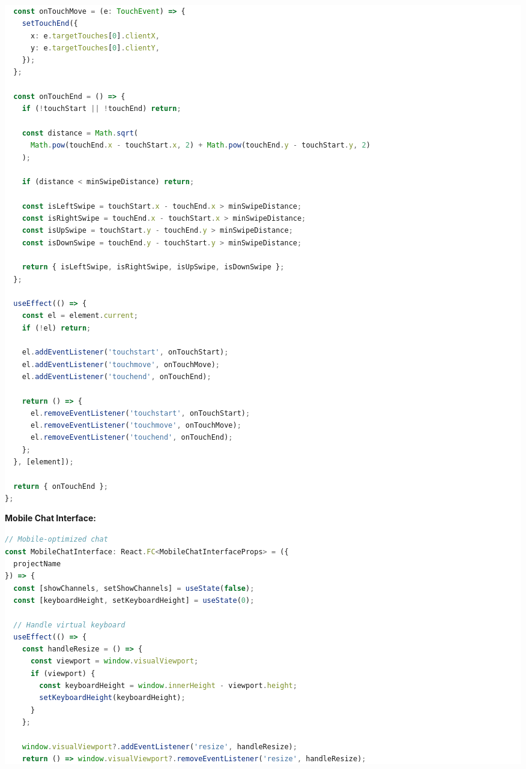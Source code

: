 ```typescript
  const onTouchMove = (e: TouchEvent) => {
    setTouchEnd({
      x: e.targetTouches[0].clientX,
      y: e.targetTouches[0].clientY,
    });
  };
  
  const onTouchEnd = () => {
    if (!touchStart || !touchEnd) return;
    
    const distance = Math.sqrt(
      Math.pow(touchEnd.x - touchStart.x, 2) + Math.pow(touchEnd.y - touchStart.y, 2)
    );
    
    if (distance < minSwipeDistance) return;
    
    const isLeftSwipe = touchStart.x - touchEnd.x > minSwipeDistance;
    const isRightSwipe = touchEnd.x - touchStart.x > minSwipeDistance;
    const isUpSwipe = touchStart.y - touchEnd.y > minSwipeDistance;
    const isDownSwipe = touchEnd.y - touchStart.y > minSwipeDistance;
    
    return { isLeftSwipe, isRightSwipe, isUpSwipe, isDownSwipe };
  };
  
  useEffect(() => {
    const el = element.current;
    if (!el) return;
    
    el.addEventListener('touchstart', onTouchStart);
    el.addEventListener('touchmove', onTouchMove);
    el.addEventListener('touchend', onTouchEnd);
    
    return () => {
      el.removeEventListener('touchstart', onTouchStart);
      el.removeEventListener('touchmove', onTouchMove);
      el.removeEventListener('touchend', onTouchEnd);
    };
  }, [element]);
  
  return { onTouchEnd };
};
```

**Mobile Chat Interface:**
```typescript
// Mobile-optimized chat
const MobileChatInterface: React.FC<MobileChatInterfaceProps> = ({
  projectName
}) => {
  const [showChannels, setShowChannels] = useState(false);
  const [keyboardHeight, setKeyboardHeight] = useState(0);
  
  // Handle virtual keyboard
  useEffect(() => {
    const handleResize = () => {
      const viewport = window.visualViewport;
      if (viewport) {
        const keyboardHeight = window.innerHeight - viewport.height;
        setKeyboardHeight(keyboardHeight);
      }
    };
    
    window.visualViewport?.addEventListener('resize', handleResize);
    return () => window.visualViewport?.removeEventListener('resize', handleResize);
```